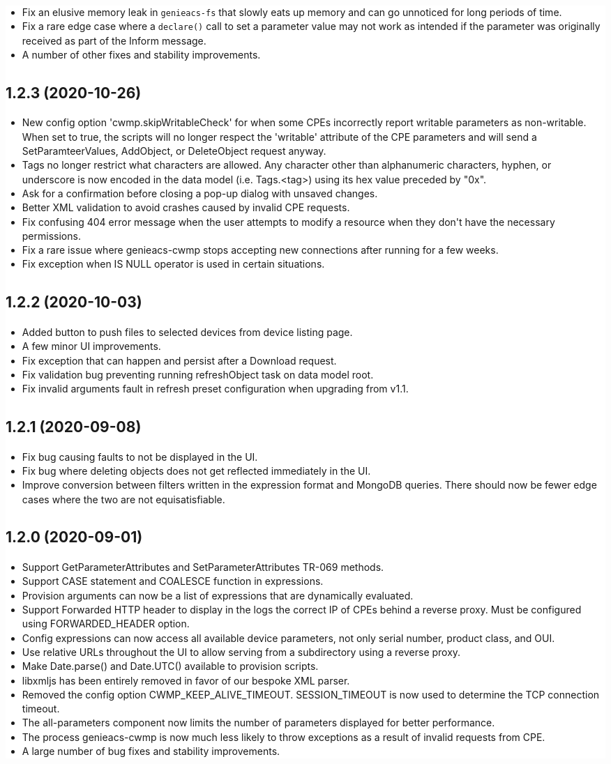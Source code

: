- Fix an elusive memory leak in `genieacs-fs` that slowly eats up memory and can
  go unnoticed for long periods of time.
- Fix a rare edge case where a `declare()` call to set a parameter value may not
  work as intended if the parameter was originally received as part of the
  Inform message.
- A number of other fixes and stability improvements.

## 1.2.3 (2020-10-26)

- New config option 'cwmp.skipWritableCheck' for when some CPEs incorrectly
  report writable parameters as non-writable. When set to true, the scripts will
  no longer respect the 'writable' attribute of the CPE parameters and will send
  a SetParamteerValues, AddObject, or DeleteObject request anyway.
- Tags no longer restrict what characters are allowed. Any character other than
  alphanumeric characters, hyphen, or underscore is now encoded in the data
  model (i.e. Tags.\<tag>) using its hex value preceded by "0x".
- Ask for a confirmation before closing a pop-up dialog with unsaved changes.
- Better XML validation to avoid crashes caused by invalid CPE requests.
- Fix confusing 404 error message when the user attempts to modify a resource
  when they don't have the necessary permissions.
- Fix a rare issue where genieacs-cwmp stops accepting new connections after
  running for a few weeks.
- Fix exception when IS NULL operator is used in certain situations.

## 1.2.2 (2020-10-03)

- Added button to push files to selected devices from device listing page.
- A few minor UI improvements.
- Fix exception that can happen and persist after a Download request.
- Fix validation bug preventing running refreshObject task on data model root.
- Fix invalid arguments fault in refresh preset configuration when upgrading
  from v1.1.

## 1.2.1 (2020-09-08)

- Fix bug causing faults to not be displayed in the UI.
- Fix bug where deleting objects does not get reflected immediately in the UI.
- Improve conversion between filters written in the expression format and
  MongoDB queries. There should now be fewer edge cases where the two are not
  equisatisfiable.

## 1.2.0 (2020-09-01)

- Support GetParameterAttributes and SetParameterAttributes TR-069 methods.
- Support CASE statement and COALESCE function in expressions.
- Provision arguments can now be a list of expressions that are dynamically
  evaluated.
- Support Forwarded HTTP header to display in the logs the correct IP of CPEs
  behind a reverse proxy. Must be configured using FORWARDED_HEADER option.
- Config expressions can now access all available device parameters, not only
  serial number, product class, and OUI.
- Use relative URLs throughout the UI to allow serving from a subdirectory using
  a reverse proxy.
- Make Date.parse() and Date.UTC() available to provision scripts.
- libxmljs has been entirely removed in favor of our bespoke XML parser.
- Removed the config option CWMP_KEEP_ALIVE_TIMEOUT. SESSION_TIMEOUT is now used
  to determine the TCP connection timeout.
- The all-parameters component now limits the number of parameters displayed for
  better performance.
- The process genieacs-cwmp is now much less likely to throw exceptions as a
  result of invalid requests from CPE.
- A large number of bug fixes and stability improvements.
